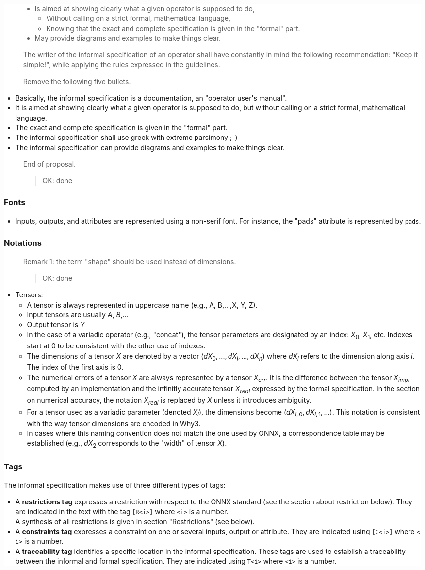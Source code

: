 > - Is aimed at showing clearly what a given operator is supposed to do,
>   - Without calling on a strict formal, mathematical language,
>   - Knowing that the exact and complete specification is given in the "formal" part.
> - May provide diagrams and examples to make things clear.

> The writer of the informal specification of an operator shall have constantly in mind the following recommendation: "Keep it simple!", while applying the rules expressed in the guidelines.

> Remove the following five bullets.
> 
- Basically, the informal specification is a documentation, an "operator user's manual". 
- It is aimed at showing clearly what a given operator is supposed to do, but without calling on a strict formal, mathematical language. 
- The exact and complete specification is given in the "formal" part.
- The informal specification shall use greek with extreme parsimony ;-)
- The informal specification can provide diagrams and examples to make things clear.
  
> End of proposal.


>> OK: done


### Fonts
- Inputs, outputs, and attributes are represented using a non-serif font. For instance, the "pads" attribute is represented by `pads`.

### Notations

> Remark 1: the term "shape" should be used instead of dimensions.

>> OK: done

- Tensors: 
  - A tensor is always represented in uppercase name (e.g., A, B,...,X, Y, Z).
  - Input tensors are usually $A$, $B$,...
  - Output tensor is $Y$
  - In the case of a variadic operator (e.g., "concat"), the tensor parameters are designated by an index: $X_0$, $X_1$, etc. Indexes start at 0 to be consistent with the other use of indexes. 
  - The dimensions of a tensor $X$ are denoted by a vector $(dX_0, ..., dX_i, ..., dX_n)$ where $dX_i$ refers to the dimension along axis $i$. The index of the first axis is 0.
  - The numerical errors of a tensor $X$ are always represented by a tensor $X_{\textit{err}}$.
    It is the difference between the tensor $X_{\textit{impl}}$ computed by an implementation
    and the infinitly accurate tensor $X_{\textit{real}}$ expressed by the formal specification.
    In the section on numerical accuracy, the notation $X_{\textit{real}}$ is replaced by $X$ unless it introduces ambiguity.
  - For a tensor used as a variadic parameter (denoted $X_i$), the dimensions become $(dX_{i,0}, dX_{i,1}, ...)$. This notation is consistent with the way tensor dimensions are encoded in Why3.
  - In cases where this naming convention does not match the one used by ONNX, a correspondence table may be established (e.g., $dX_2$ corresponds to the "width" of tensor $X$).

### Tags
The informal specification makes use of three different types of tags:
- A **restrictions tag** expresses a restriction with respect to the ONNX standard (see the section about restriction below). They are indicated in the text with the tag `[R<i>]` where `<i>` is a number.\
A synthesis of all restrictions is given in section "Restrictions" (see below).
- A **constraints tag** expresses a constraint on one or several inputs, output or attribute. They are indicated using `[C<i>]` where `<i>` is a number.
- A **traceability tag** identifies a specific location in the informal specification. These tags are used to establish a traceability between the informal and formal specification. They are indicated using `T<i>` where `<i>` is a number.
